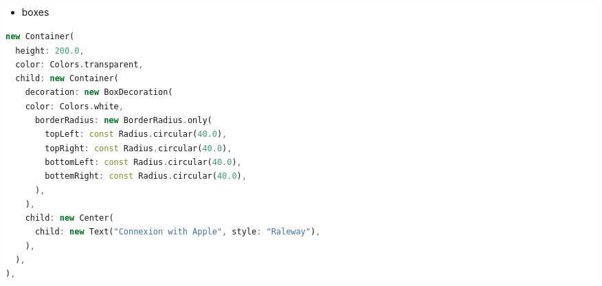- boxes

```dart
new Container(
  height: 200.0,
  color: Colors.transparent,
  child: new Container(
    decoration: new BoxDecoration(
    color: Colors.white,
      borderRadius: new BorderRadius.only(
        topLeft: const Radius.circular(40.0),
        topRight: const Radius.circular(40.0),
        bottomLeft: const Radius.circular(40.0),
        bottemRight: const Radius.circular(40.0),
      ),
    ),
    child: new Center(
      child: new Text("Connexion with Apple", style: "Raleway"),
    ),
  ),
),
```

<center>
